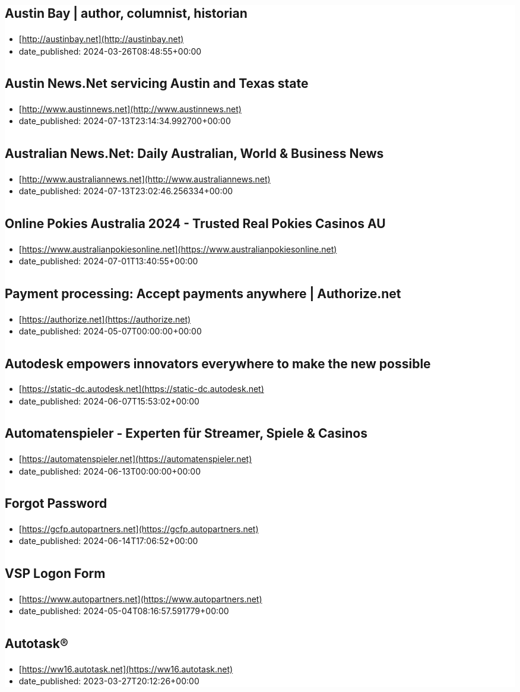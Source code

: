  ## Austin Bay | author, columnist, historian
 - [http://austinbay.net](http://austinbay.net)
 - date_published: 2024-03-26T08:48:55+00:00

 ## Austin News.Net servicing Austin and Texas state
 - [http://www.austinnews.net](http://www.austinnews.net)
 - date_published: 2024-07-13T23:14:34.992700+00:00

 ## Australian News.Net: Daily Australian, World & Business News
 - [http://www.australiannews.net](http://www.australiannews.net)
 - date_published: 2024-07-13T23:02:46.256334+00:00

 ## Online Pokies Australia 2024 - Trusted Real Pokies Casinos AU
 - [https://www.australianpokiesonline.net](https://www.australianpokiesonline.net)
 - date_published: 2024-07-01T13:40:55+00:00

 ## Payment processing: Accept payments anywhere | Authorize.net
 - [https://authorize.net](https://authorize.net)
 - date_published: 2024-05-07T00:00:00+00:00

 ## Autodesk empowers innovators everywhere to make the new possible
 - [https://static-dc.autodesk.net](https://static-dc.autodesk.net)
 - date_published: 2024-06-07T15:53:02+00:00

 ## Automatenspieler - Experten für Streamer, Spiele & Casinos
 - [https://automatenspieler.net](https://automatenspieler.net)
 - date_published: 2024-06-13T00:00:00+00:00

 ## Forgot Password
 - [https://gcfp.autopartners.net](https://gcfp.autopartners.net)
 - date_published: 2024-06-14T17:06:52+00:00

 ## VSP Logon Form
 - [https://www.autopartners.net](https://www.autopartners.net)
 - date_published: 2024-05-04T08:16:57.591779+00:00

 ## Autotask®
 - [https://ww16.autotask.net](https://ww16.autotask.net)
 - date_published: 2023-03-27T20:12:26+00:00
